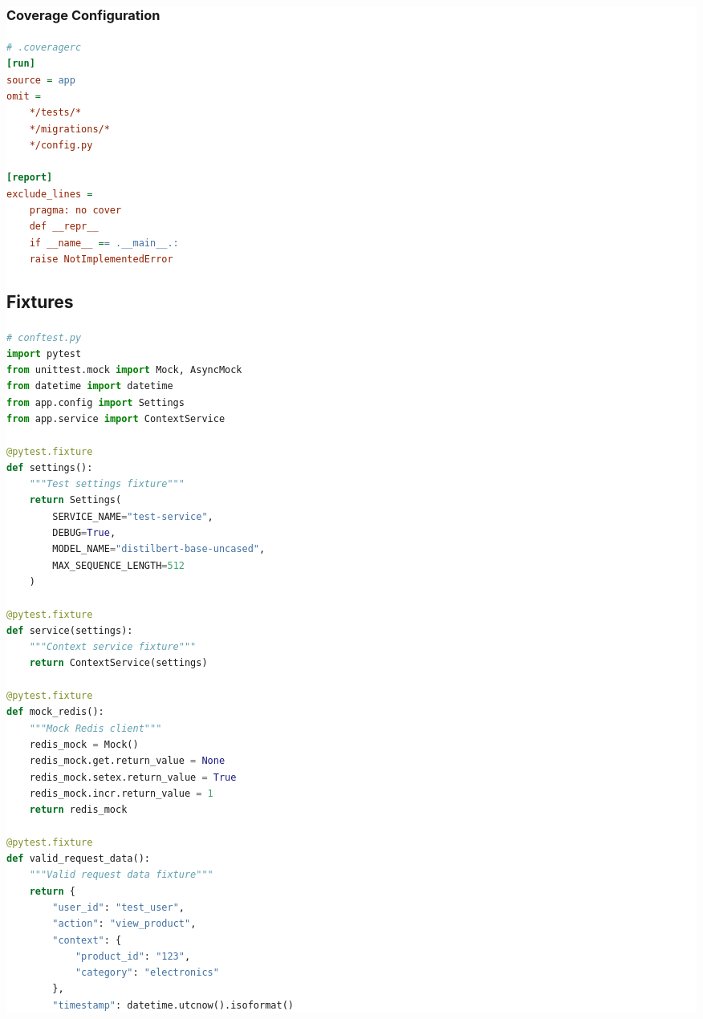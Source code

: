 ### Coverage Configuration

```ini
# .coveragerc
[run]
source = app
omit =
    */tests/*
    */migrations/*
    */config.py

[report]
exclude_lines =
    pragma: no cover
    def __repr__
    if __name__ == .__main__.:
    raise NotImplementedError
```

## Fixtures

```python
# conftest.py
import pytest
from unittest.mock import Mock, AsyncMock
from datetime import datetime
from app.config import Settings
from app.service import ContextService

@pytest.fixture
def settings():
    """Test settings fixture"""
    return Settings(
        SERVICE_NAME="test-service",
        DEBUG=True,
        MODEL_NAME="distilbert-base-uncased",
        MAX_SEQUENCE_LENGTH=512
    )

@pytest.fixture
def service(settings):
    """Context service fixture"""
    return ContextService(settings)

@pytest.fixture
def mock_redis():
    """Mock Redis client"""
    redis_mock = Mock()
    redis_mock.get.return_value = None
    redis_mock.setex.return_value = True
    redis_mock.incr.return_value = 1
    return redis_mock

@pytest.fixture
def valid_request_data():
    """Valid request data fixture"""
    return {
        "user_id": "test_user",
        "action": "view_product",
        "context": {
            "product_id": "123",
            "category": "electronics"
        },
        "timestamp": datetime.utcnow().isoformat()
```